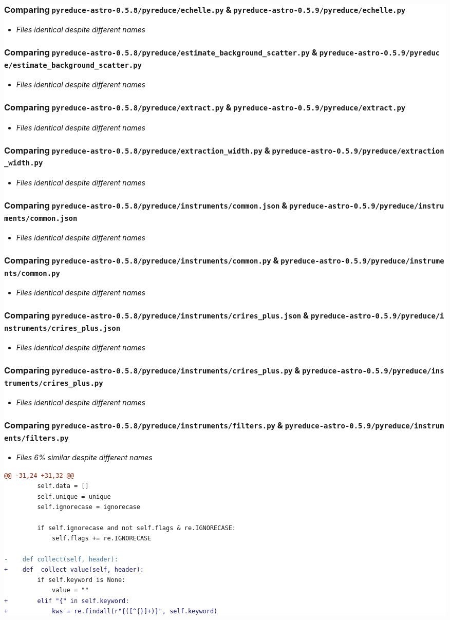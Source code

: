 ### Comparing `pyreduce-astro-0.5.8/pyreduce/echelle.py` & `pyreduce-astro-0.5.9/pyreduce/echelle.py`

 * *Files identical despite different names*

### Comparing `pyreduce-astro-0.5.8/pyreduce/estimate_background_scatter.py` & `pyreduce-astro-0.5.9/pyreduce/estimate_background_scatter.py`

 * *Files identical despite different names*

### Comparing `pyreduce-astro-0.5.8/pyreduce/extract.py` & `pyreduce-astro-0.5.9/pyreduce/extract.py`

 * *Files identical despite different names*

### Comparing `pyreduce-astro-0.5.8/pyreduce/extraction_width.py` & `pyreduce-astro-0.5.9/pyreduce/extraction_width.py`

 * *Files identical despite different names*

### Comparing `pyreduce-astro-0.5.8/pyreduce/instruments/common.json` & `pyreduce-astro-0.5.9/pyreduce/instruments/common.json`

 * *Files identical despite different names*

### Comparing `pyreduce-astro-0.5.8/pyreduce/instruments/common.py` & `pyreduce-astro-0.5.9/pyreduce/instruments/common.py`

 * *Files identical despite different names*

### Comparing `pyreduce-astro-0.5.8/pyreduce/instruments/crires_plus.json` & `pyreduce-astro-0.5.9/pyreduce/instruments/crires_plus.json`

 * *Files identical despite different names*

### Comparing `pyreduce-astro-0.5.8/pyreduce/instruments/crires_plus.py` & `pyreduce-astro-0.5.9/pyreduce/instruments/crires_plus.py`

 * *Files identical despite different names*

### Comparing `pyreduce-astro-0.5.8/pyreduce/instruments/filters.py` & `pyreduce-astro-0.5.9/pyreduce/instruments/filters.py`

 * *Files 6% similar despite different names*

```diff
@@ -31,24 +31,32 @@
         self.data = []
         self.unique = unique
         self.ignorecase = ignorecase
 
         if self.ignorecase and not self.flags & re.IGNORECASE:
             self.flags += re.IGNORECASE
 
-    def collect(self, header):
+    def _collect_value(self, header):
         if self.keyword is None:
             value = ""
+        elif "{" in self.keyword:
+            kws = re.findall(r"{([^{}]+)}", self.keyword)
```